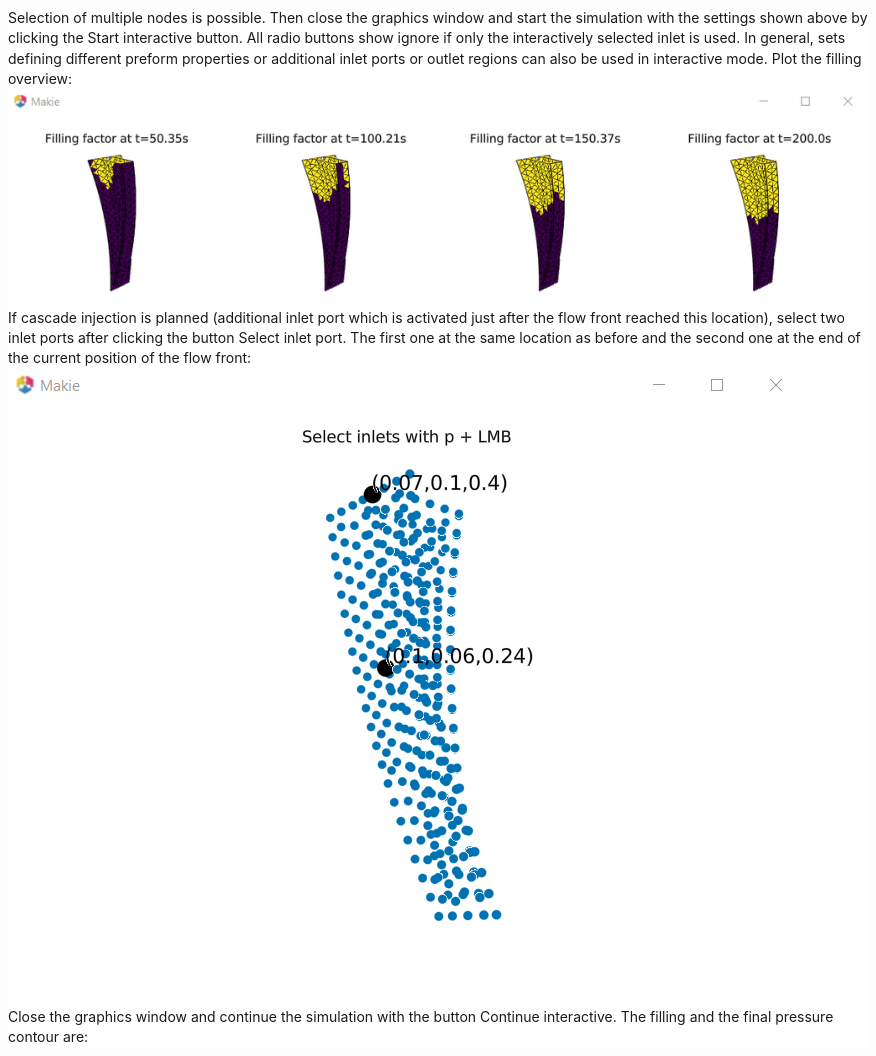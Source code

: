 Selection of multiple nodes is possible. Then close the graphics window and start the simulation with the settings shown above by clicking the Start interactive button. All radio buttons show ignore if only the interactively selected inlet is used. In general, sets defining different preform properties or additional inlet ports or outlet regions can also be used in interactive mode. Plot the filling overview:<br>
<img src="figures/example3d.png"><br>
If cascade injection is planned (additional inlet port which is activated just after the flow front reached this location), select two inlet ports after clicking the button Select inlet port. The first one at the same location as before and the second one at the end of the current position of the flow front:<br>
<img src="figures/example3e.png"><br>
Close the graphics window and continue the simulation with the button Continue interactive. The filling and the final pressure contour are:<br>
